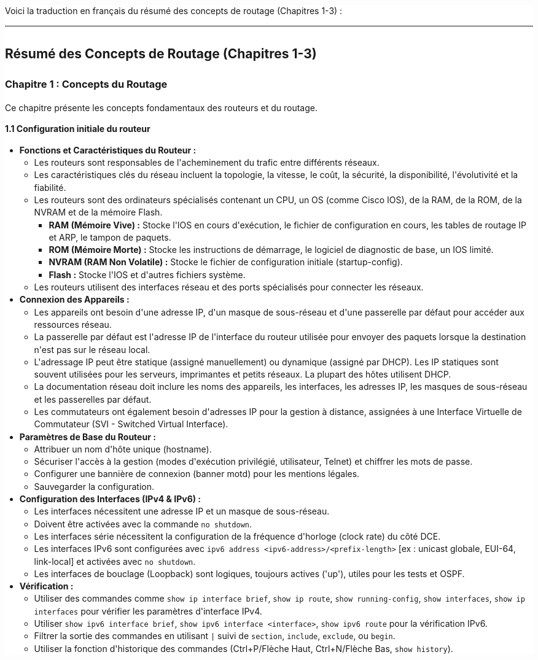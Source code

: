 Voici la traduction en français du résumé des concepts de routage (Chapitres 1-3) :

---

## Résumé des Concepts de Routage (Chapitres 1-3)

### Chapitre 1 : Concepts du Routage

Ce chapitre présente les concepts fondamentaux des routeurs et du routage.

**1.1 Configuration initiale du routeur**

- **Fonctions et Caractéristiques du Routeur :**
    - Les routeurs sont responsables de l'acheminement du trafic entre différents réseaux.
    - Les caractéristiques clés du réseau incluent la topologie, la vitesse, le coût, la sécurité, la disponibilité, l'évolutivité et la fiabilité.
    - Les routeurs sont des ordinateurs spécialisés contenant un CPU, un OS (comme Cisco IOS), de la RAM, de la ROM, de la NVRAM et de la mémoire Flash.
        - **RAM (Mémoire Vive) :** Stocke l'IOS en cours d'exécution, le fichier de configuration en cours, les tables de routage IP et ARP, le tampon de paquets.
        - **ROM (Mémoire Morte) :** Stocke les instructions de démarrage, le logiciel de diagnostic de base, un IOS limité.
        - **NVRAM (RAM Non Volatile) :** Stocke le fichier de configuration initiale (startup-config).
        - **Flash :** Stocke l'IOS et d'autres fichiers système.
    - Les routeurs utilisent des interfaces réseau et des ports spécialisés pour connecter les réseaux.
- **Connexion des Appareils :**
    - Les appareils ont besoin d'une adresse IP, d'un masque de sous-réseau et d'une passerelle par défaut pour accéder aux ressources réseau.
    - La passerelle par défaut est l'adresse IP de l'interface du routeur utilisée pour envoyer des paquets lorsque la destination n'est pas sur le réseau local.
    - L'adressage IP peut être statique (assigné manuellement) ou dynamique (assigné par DHCP). Les IP statiques sont souvent utilisées pour les serveurs, imprimantes et petits réseaux. La plupart des hôtes utilisent DHCP.
    - La documentation réseau doit inclure les noms des appareils, les interfaces, les adresses IP, les masques de sous-réseau et les passerelles par défaut.
    - Les commutateurs ont également besoin d'adresses IP pour la gestion à distance, assignées à une Interface Virtuelle de Commutateur (SVI - Switched Virtual Interface).
- **Paramètres de Base du Routeur :**
    - Attribuer un nom d'hôte unique (hostname).
    - Sécuriser l'accès à la gestion (modes d'exécution privilégié, utilisateur, Telnet) et chiffrer les mots de passe.
    - Configurer une bannière de connexion (banner motd) pour les mentions légales.
    - Sauvegarder la configuration.
- **Configuration des Interfaces (IPv4 & IPv6) :**
    - Les interfaces nécessitent une adresse IP et un masque de sous-réseau.
    - Doivent être activées avec la commande `no shutdown`.
    - Les interfaces série nécessitent la configuration de la fréquence d'horloge (clock rate) du côté DCE.
    - Les interfaces IPv6 sont configurées avec `ipv6 address <ipv6-address>/<prefix-length>` [ex : unicast globale, EUI-64, link-local] et activées avec `no shutdown`.
    - Les interfaces de bouclage (Loopback) sont logiques, toujours actives ('up'), utiles pour les tests et OSPF.
- **Vérification :**
    - Utiliser des commandes comme `show ip interface brief`, `show ip route`, `show running-config`, `show interfaces`, `show ip interfaces` pour vérifier les paramètres d'interface IPv4.
    - Utiliser `show ipv6 interface brief`, `show ipv6 interface <interface>`, `show ipv6 route` pour la vérification IPv6.
    - Filtrer la sortie des commandes en utilisant `|` suivi de `section`, `include`, `exclude`, ou `begin`.
    - Utiliser la fonction d'historique des commandes (Ctrl+P/Flèche Haut, Ctrl+N/Flèche Bas, `show history`).
